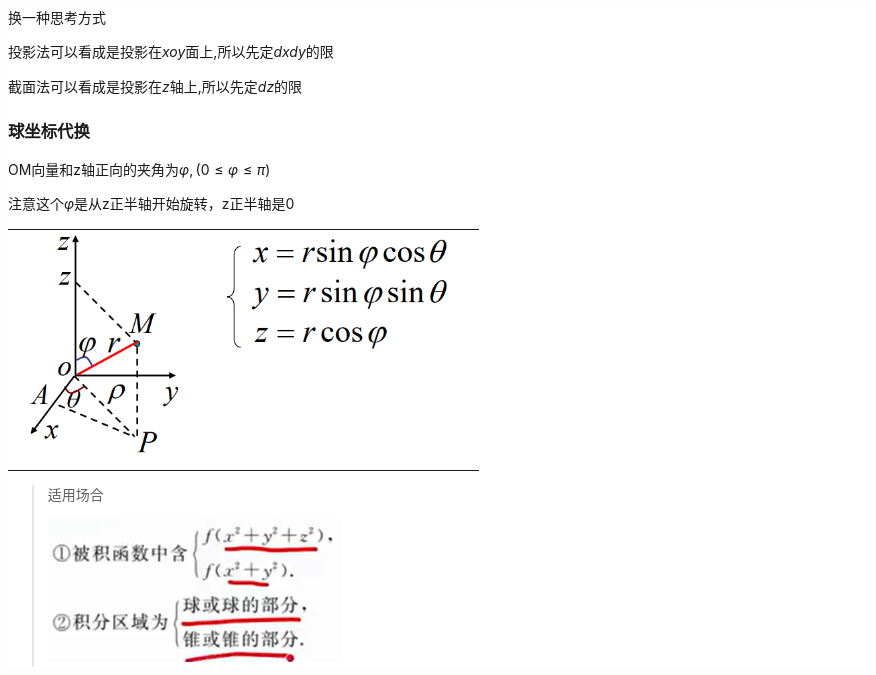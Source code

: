 换一种思考方式

投影法可以看成是投影在$xoy$面上,所以先定$dxdy$的限

截面法可以看成是投影在$z$轴上,所以先定$dz$的限



### 球坐标代换

OM向量和z轴正向的夹角为$\varphi,(0\le\varphi\le\pi)$

注意这个$\varphi$是从z正半轴开始旋转，z正半轴是0

|                                                              |                                                              |
| ------------------------------------------------------------ | ------------------------------------------------------------ |
| <img src="_media/pic//image-20230323204318247.png" alt="image-20230323204318247" style="zoom:67%;" /> | <img src="_media/pic//image-20230323204259324.png" alt="image-20230323204259324" style="zoom:67%;" /> |

> 适用场合
>
> <img src="_media/pic//image-20230324194613106.png" alt="image-20230324194613106"  />
